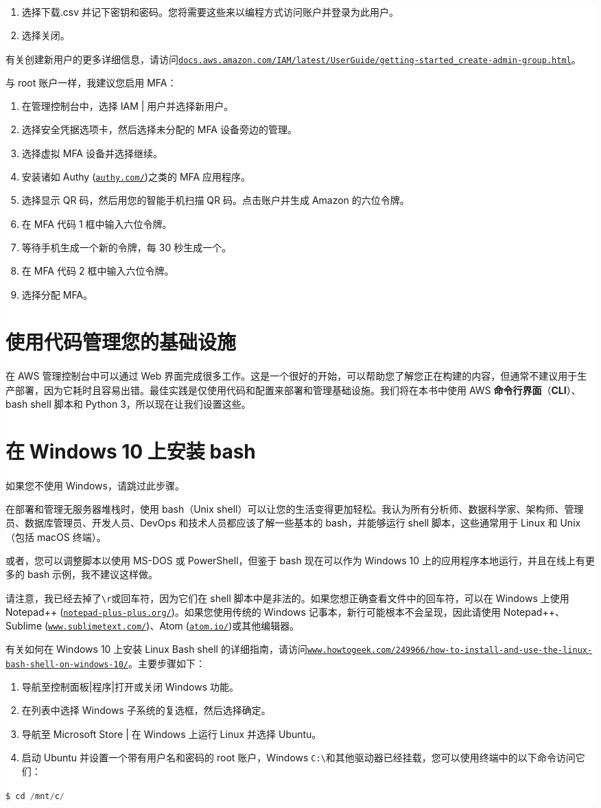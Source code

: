 1.  选择下载.csv 并记下密钥和密码。您将需要这些来以编程方式访问账户并登录为此用户。

1.  选择关闭。

有关创建新用户的更多详细信息，请访问[`docs.aws.amazon.com/IAM/latest/UserGuide/getting-started_create-admin-group.html`](https://docs.aws.amazon.com/IAM/latest/UserGuide/getting-started_create-admin-group.html)。

与 root 账户一样，我建议您启用 MFA：

1.  在管理控制台中，选择 IAM | 用户并选择新用户。

1.  选择安全凭据选项卡，然后选择未分配的 MFA 设备旁边的管理。

1.  选择虚拟 MFA 设备并选择继续。

1.  安装诸如 Authy ([`authy.com/`](https://authy.com/))之类的 MFA 应用程序。

1.  选择显示 QR 码，然后用您的智能手机扫描 QR 码。点击账户并生成 Amazon 的六位令牌。

1.  在 MFA 代码 1 框中输入六位令牌。

1.  等待手机生成一个新的令牌，每 30 秒生成一个。

1.  在 MFA 代码 2 框中输入六位令牌。

1.  选择分配 MFA。

# 使用代码管理您的基础设施

在 AWS 管理控制台中可以通过 Web 界面完成很多工作。这是一个很好的开始，可以帮助您了解您正在构建的内容，但通常不建议用于生产部署，因为它耗时且容易出错。最佳实践是仅使用代码和配置来部署和管理基础设施。我们将在本书中使用 AWS **命令行界面**（**CLI**）、bash shell 脚本和 Python 3，所以现在让我们设置这些。

# 在 Windows 10 上安装 bash

如果您不使用 Windows，请跳过此步骤。

在部署和管理无服务器堆栈时，使用 bash（Unix shell）可以让您的生活变得更加轻松。我认为所有分析师、数据科学家、架构师、管理员、数据库管理员、开发人员、DevOps 和技术人员都应该了解一些基本的 bash，并能够运行 shell 脚本，这些通常用于 Linux 和 Unix（包括 macOS 终端）。

或者，您可以调整脚本以使用 MS-DOS 或 PowerShell，但鉴于 bash 现在可以作为 Windows 10 上的应用程序本地运行，并且在线上有更多的 bash 示例，我不建议这样做。

请注意，我已经去掉了`\r`或回车符，因为它们在 shell 脚本中是非法的。如果您想正确查看文件中的回车符，可以在 Windows 上使用 Notepad++ ([`notepad-plus-plus.org/`](https://notepad-plus-plus.org/))。如果您使用传统的 Windows 记事本，新行可能根本不会呈现，因此请使用 Notepad++、Sublime ([`www.sublimetext.com/`](https://www.sublimetext.com/))、Atom ([`atom.io/`](https://atom.io/))或其他编辑器。

有关如何在 Windows 10 上安装 Linux Bash shell 的详细指南，请访问[`www.howtogeek.com/249966/how-to-install-and-use-the-linux-bash-shell-on-windows-10/`](https://www.howtogeek.com/249966/how-to-install-and-use-the-linux-bash-shell-on-windows-10/)。主要步骤如下：

1.  导航至控制面板|程序|打开或关闭 Windows 功能。

1.  在列表中选择 Windows 子系统的复选框，然后选择确定。

1.  导航至 Microsoft Store | 在 Windows 上运行 Linux 并选择 Ubuntu。

1.  启动 Ubuntu 并设置一个带有用户名和密码的 root 账户，Windows `C:\`和其他驱动器已经挂载，您可以使用终端中的以下命令访问它们：

```py
$ cd /mnt/c/
```
